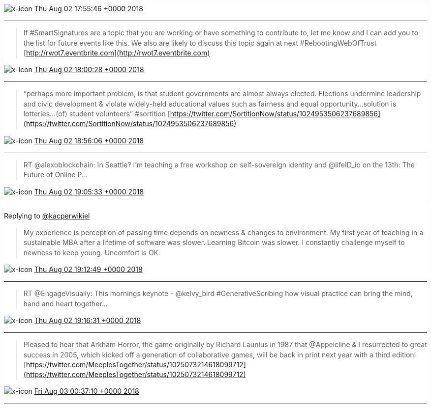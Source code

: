 <img src="{{ site.url }}{{ site.baseurl }}/assets/images/media/tweet.ico" alt="x-icon" width="30" /> [Thu Aug 02 17:55:46 +0000 2018](https://twitter.com/ChristopherA/status/1025077712476495872)

----



> If #SmartSignatures are a topic that you are working or have something to contribute to, let me know and I can add you to the list for future events like this. We also are likely to discuss this topic again at next #RebootingWebOfTrust [http://rwot7.eventbrite.com](http://rwot7.eventbrite.com)

<img src="{{ site.url }}{{ site.baseurl }}/assets/images/media/tweet.ico" alt="x-icon" width="30" /> [Thu Aug 02 18:00:28 +0000 2018](https://twitter.com/ChristopherA/status/1025078894196547585)

----

> “perhaps more important problem, is that student governments are almost always elected. Elections undermine leadership and civic development &amp; violate widely-held educational values such as fairness and equal opportunity…solution is lotteries…(of) student volunteers” #sortition [https://twitter.com/SortitionNow/status/1024953506237689856](https://twitter.com/SortitionNow/status/1024953506237689856)

<img src="{{ site.url }}{{ site.baseurl }}/assets/images/media/tweet.ico" alt="x-icon" width="30" /> [Thu Aug 02 18:56:06 +0000 2018](https://twitter.com/ChristopherA/status/1025092898558103552)

----

> RT @alexoblockchain: In Seattle? I’m teaching a free workshop on self-sovereign identity and @lifeID_io on the 13th: The Future of Online P…

<img src="{{ site.url }}{{ site.baseurl }}/assets/images/media/tweet.ico" alt="x-icon" width="30" /> [Thu Aug 02 19:05:33 +0000 2018](https://twitter.com/ChristopherA/status/1025095276413870080)

----

Replying to [@kacperwikiel](https://twitter.com/@kacperwikiel/status/1024917297054408704)

> My experience is perception of passing time depends on newness &amp; changes to environment. My first year of teaching in a sustainable MBA after a lifetime of software was slower. Learning Bitcoin was slower. I constantly challenge myself to newness to keep young. Uncomfort is OK.

<img src="{{ site.url }}{{ site.baseurl }}/assets/images/media/tweet.ico" alt="x-icon" width="30" /> [Thu Aug 02 19:12:49 +0000 2018](https://twitter.com/ChristopherA/status/1025097103633047552)

----

> RT @EngageVisually: This mornings keynote - @kelvy_bird #GenerativeScribing how visual practice can bring the mind, hand and heart together…

<img src="{{ site.url }}{{ site.baseurl }}/assets/images/media/tweet.ico" alt="x-icon" width="30" /> [Thu Aug 02 19:16:31 +0000 2018](https://twitter.com/ChristopherA/status/1025098032776339456)

----

> Pleased to hear that Arkham Horror, the game originally by Richard Launius in 1987 that @Appelcline &amp; I resurrected to great success in 2005, which kicked off a generation of collaborative games, will be back in print next year with a third edition! [https://twitter.com/MeeplesTogether/status/1025073214618099712](https://twitter.com/MeeplesTogether/status/1025073214618099712)

<img src="{{ site.url }}{{ site.baseurl }}/assets/images/media/tweet.ico" alt="x-icon" width="30" /> [Fri Aug 03 00:37:10 +0000 2018](https://twitter.com/ChristopherA/status/1025178729356509185)

----
